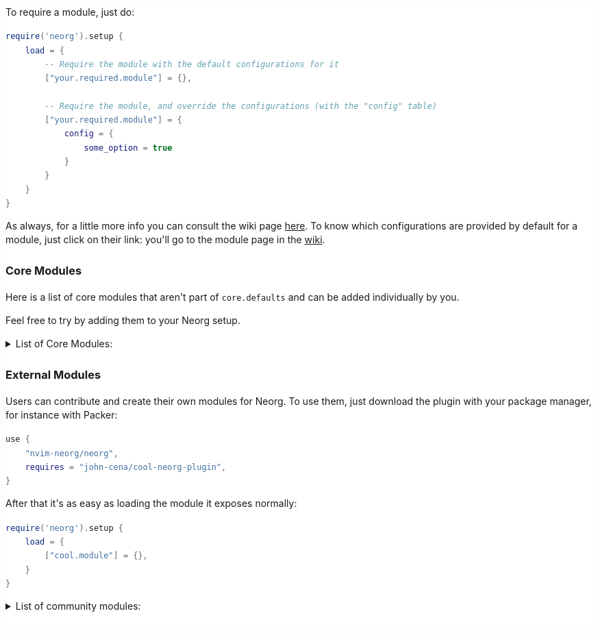 To require a module, just do:

```lua
require('neorg').setup {
    load = {
        -- Require the module with the default configurations for it
        ["your.required.module"] = {},

        -- Require the module, and override the configurations (with the "config" table)
        ["your.required.module"] = {
            config = {
                some_option = true
            }
        }
    }
}
```

As always, for a little more info you can consult the wiki page [here](https://github.com/nvim-neorg/neorg/wiki/Installation#the-concept-of-modules).
To know which configurations are provided by default for a module, just click on their link: you'll go to the module page in the [wiki](https://github.com/nvim-neorg/neorg/wiki).

### Core Modules

Here is a list of core modules that aren't part of `core.defaults` and can be added
individually by you.

Feel free to try by adding them to your Neorg setup.



<details><summary>List of Core Modules:</summary></details>

### External Modules

Users can contribute and create their own modules for Neorg.
To use them, just download the plugin with your package manager, for instance with Packer:

```lua
use {
    "nvim-neorg/neorg",
    requires = "john-cena/cool-neorg-plugin",
}
```

After that it's as easy as loading the module it exposes normally:

```lua
require('neorg').setup {
    load = {
        ["cool.module"] = {},
    }
}
```

<details><summary>List of community modules:</summary></details>
<br>
